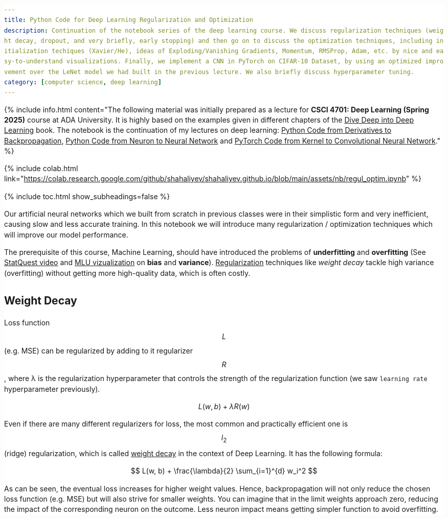 ```yaml
---
title: Python Code for Deep Learning Regularization and Optimization
description: Continuation of the notebook series of the deep learning course. We discuss regularization techniques (weight decay, dropout, and very briefly, early stopping) and then go on to discuss the optimization techniques, including initialization techiques (Xavier/He), ideas of Exploding/Vanishing Gradients, Momentum, RMSProp, Adam, etc. by nice and easy-to-understand visualizations. Finally, we implement a CNN in PyTorch on CIFAR-10 Dataset, by using an optimized improvement over the LeNet model we had built in the previous lecture. We also briefly discuss hyperparameter tuning.
category: [computer science, deep learning]
---
```


{% include info.html content="The following material was initially prepared as a lecture for <strong>CSCI 4701: Deep Learning (Spring 2025)</strong> course at ADA University. It is highly based on the examples given in different chapters of the <a href='https://d2l.ai/'>Dive Deep into Deep Learning</a> book. The notebook is the continuation of my lectures on deep learning: <a href='https://shahaliyev.org/writings/backprop'>Python Code from Derivatives to Backpropagation</a>, <a href='https://shahaliyev.org/writings/neural_network'>Python Code from Neuron to Neural Network</a> and <a href='https://shahaliyev.org/writings/cnn-pytorch'> PyTorch Code from Kernel to Convolutional Neural Network</a>." %}

{% include colab.html link="https://colab.research.google.com/github/shahaliyev/shahaliyev.github.io/blob/main/assets/nb/regul_optim.ipynb" %}

{% include toc.html show_subheadings=false %}

Our artificial neural networks which we built from scratch in previous classes were in their simplistic form and very inefficient, causing slow and less accurate training. In this notebook we will introduce many regularization / optimization techniques which will improve our model performance.

The prerequisite of this course, Machine Learning, should have introduced the problems of **underfitting** and **overfitting** (See [StatQuest video](https://www.youtube.com/watch?v=EuBBz3bI-aA) and [MLU vizualization](https://mlu-explain.github.io/bias-variance/) on **bias** and **variance**). [Regularization](https://en.wikipedia.org/wiki/Regularization_(mathematics)) techniques like _weight decay_ tackle high variance (overfitting) without getting more high-quality data, which is often costly.

## Weight Decay

Loss function $$L$$ (e.g. MSE) can be regularized by adding to it regularizer $$R$$, where λ is the regularization hyperparameter that controls the strength of the regularization function (we saw `learning rate` hyperparameter previously).

$$ L(w, b) + \lambda R(w) $$

Even if there are many different regularizers for loss, the most common and practically efficient one is $$l_2$$ (ridge) regularization, which is called [weight decay](https://d2l.ai/chapter_linear-regression/weight-decay.html) in the context of Deep Learning. It has the following formula:

$$ L(w, b) + \frac{\lambda}{2} \sum_{i=1}^{d} w_i^2 $$

As can be seen, the eventual loss increases for higher weight values. Hence, backpropagation will not only reduce the chosen loss function (e.g. MSE) but will also strive for smaller weights. You can imagine that in the limit weights approach zero, reducing the impact of the corresponding neuron on the outcome. Less neuron impact means getting simpler function to avoid overfitting.
